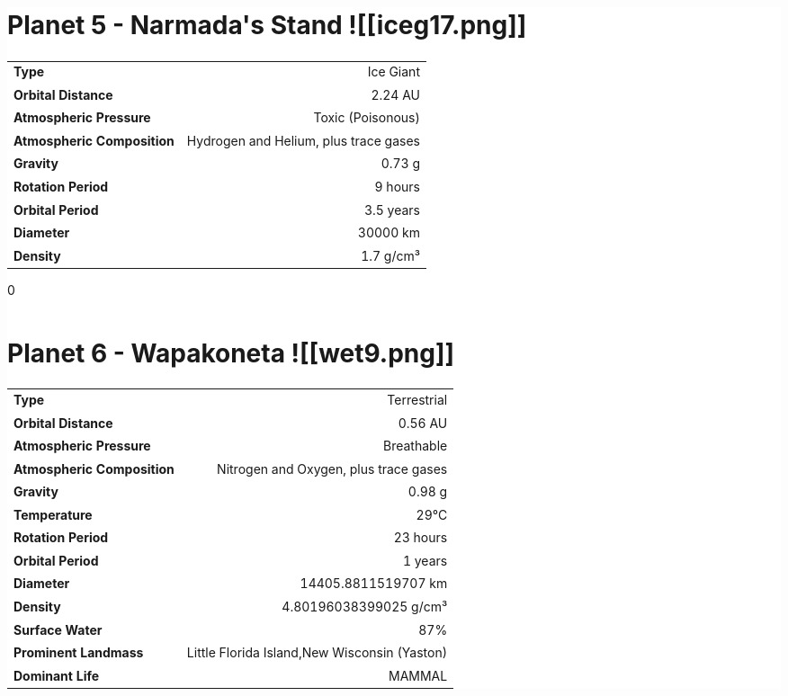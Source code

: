 

# Planet 5 - Narmada's Stand ![[iceg17.png]]
|                             |                           |
| --------------------------- | -------------------------:|
| **Type**                    |             Ice Giant |
| **Orbital Distance**        |   2.24 AU |
| **Atmospheric Pressure**    |       Toxic (Poisonous) |
| **Atmospheric Composition** |      Hydrogen and Helium, plus trace gases |
| **Gravity**                 |        0.73 g |
| **Rotation Period**         |  9 hours |
| **Orbital Period** | 3.5 years |
| **Diameter**                |      30000 km | 
| **Density**                 |    1.7 g/cm³ |



0



# Planet 6 - Wapakoneta ![[wet9.png]]
|                             |                           |
| --------------------------- | -------------------------:|
| **Type**                    |             Terrestrial |
| **Orbital Distance**        |   0.56 AU |
| **Atmospheric Pressure**    |       Breathable |
| **Atmospheric Composition** |      Nitrogen and Oxygen, plus trace gases |
| **Gravity**                 |        0.98 g |
| **Temperature**             |    29°C |
| **Rotation Period**         |  23 hours |
| **Orbital Period** | 1 years |
| **Diameter**                |      14405.8811519707 km | 
| **Density**                 |    4.80196038399025 g/cm³ |
| **Surface Water**           |           87% | 
| **Prominent Landmass**      |         Little Florida Island,New Wisconsin (Yaston) | 
| **Dominant Life**           |         MAMMAL |
